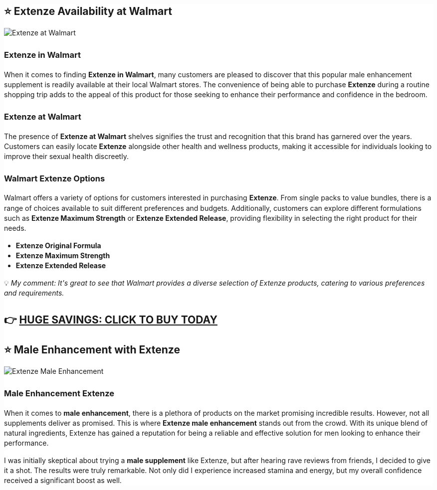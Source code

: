 
## ⭐ Extenze Availability at Walmart

![Extenze at Walmart](https://www2.sellhealth.com/2/extenze_01_250x250.gif)

### Extenze in Walmart

When it comes to finding **Extenze in Walmart**, many customers are pleased to discover that this popular male enhancement supplement is readily available at their local Walmart stores. The convenience of being able to purchase **Extenze** during a routine shopping trip adds to the appeal of this product for those seeking to enhance their performance and confidence in the bedroom.

### Extenze at Walmart

The presence of **Extenze at Walmart** shelves signifies the trust and recognition that this brand has garnered over the years. Customers can easily locate **Extenze** alongside other health and wellness products, making it accessible for individuals looking to improve their sexual health discreetly.

### Walmart Extenze Options

Walmart offers a variety of options for customers interested in purchasing **Extenze**. From single packs to value bundles, there is a range of choices available to suit different preferences and budgets. Additionally, customers can explore different formulations such as **Extenze Maximum Strength** or **Extenze Extended Release**, providing flexibility in selecting the right product for their needs.

- **Extenze Original Formula**
- **Extenze Maximum Strength**
- **Extenze Extended Release**

💡 *My comment: It's great to see that Walmart provides a diverse selection of Extenze products, catering to various preferences and requirements.*

👉 [HUGE SAVINGS: CLICK TO BUY TODAY](https://gchaffi.com/gOAkBalj)
---

## ⭐ Male Enhancement with Extenze

![Extenze Male Enhancement](https://www2.sellhealth.com/53/extenze160x200_A.jpg)

### Male Enhancement Extenze

When it comes to **male enhancement**, there is a plethora of products on the market promising incredible results. However, not all supplements deliver as promised. This is where **Extenze male enhancement** stands out from the crowd. With its unique blend of natural ingredients, Extenze has gained a reputation for being a reliable and effective solution for men looking to enhance their performance.

I was initially skeptical about trying a **male supplement** like Extenze, but after hearing rave reviews from friends, I decided to give it a shot. The results were truly remarkable. Not only did I experience increased stamina and energy, but my overall confidence received a significant boost as well.
